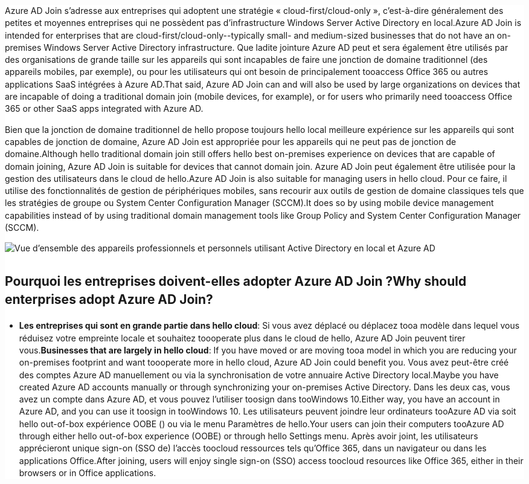 <span data-ttu-id="8e89e-108">Azure AD Join s’adresse aux entreprises qui adoptent une stratégie « cloud-first/cloud-only », c’est-à-dire généralement des petites et moyennes entreprises qui ne possèdent pas d’infrastructure Windows Server Active Directory en local.</span><span class="sxs-lookup"><span data-stu-id="8e89e-108">Azure AD Join is intended for enterprises that are cloud-first/cloud-only--typically small- and medium-sized businesses that do not have an on-premises Windows Server Active Directory infrastructure.</span></span> <span data-ttu-id="8e89e-109">Que ladite jointure Azure AD peut et sera également être utilisés par des organisations de grande taille sur les appareils qui sont incapables de faire une jonction de domaine traditionnel (des appareils mobiles, par exemple), ou pour les utilisateurs qui ont besoin de principalement tooaccess Office 365 ou autres applications SaaS intégrées à Azure AD.</span><span class="sxs-lookup"><span data-stu-id="8e89e-109">That said, Azure AD Join can and will also be used by large organizations on devices that are incapable of doing a traditional domain join (mobile devices, for example), or for users who primarily need tooaccess Office 365 or other SaaS apps integrated with Azure AD.</span></span>

<span data-ttu-id="8e89e-110">Bien que la jonction de domaine traditionnel de hello propose toujours hello local meilleure expérience sur les appareils qui sont capables de jonction de domaine, Azure AD Join est appropriée pour les appareils qui ne peut pas de jonction de domaine.</span><span class="sxs-lookup"><span data-stu-id="8e89e-110">Although hello traditional domain join still offers hello best on-premises experience on devices that are capable of domain joining, Azure AD Join is suitable for devices that cannot domain join.</span></span> <span data-ttu-id="8e89e-111">Azure AD Join peut également être utilisée pour la gestion des utilisateurs dans le cloud de hello.</span><span class="sxs-lookup"><span data-stu-id="8e89e-111">Azure AD Join is also suitable for managing users in hello cloud.</span></span> <span data-ttu-id="8e89e-112">Pour ce faire, il utilise des fonctionnalités de gestion de périphériques mobiles, sans recourir aux outils de gestion de domaine classiques tels que les stratégies de groupe ou System Center Configuration Manager (SCCM).</span><span class="sxs-lookup"><span data-stu-id="8e89e-112">It does so by using mobile device management capabilities instead of by using traditional domain management tools like Group Policy and System Center Configuration Manager (SCCM).</span></span>

![Vue d’ensemble des appareils professionnels et personnels utilisant Active Directory en local et Azure AD](./media/active-directory-azureadjoin/active-directory-azureadjoin-overview.png)

## <a name="why-should-enterprises-adopt-azure-ad-join"></a><span data-ttu-id="8e89e-114">Pourquoi les entreprises doivent-elles adopter Azure AD Join ?</span><span class="sxs-lookup"><span data-stu-id="8e89e-114">Why should enterprises adopt Azure AD Join?</span></span>
* <span data-ttu-id="8e89e-115">**Les entreprises qui sont en grande partie dans hello cloud**: Si vous avez déplacé ou déplacez tooa modèle dans lequel vous réduisez votre empreinte locale et souhaitez toooperate plus dans le cloud de hello, Azure AD Join peuvent tirer vous.</span><span class="sxs-lookup"><span data-stu-id="8e89e-115">**Businesses that are largely in hello cloud**: If you have moved or are moving tooa model in which you are reducing your on-premises footprint and want toooperate more in hello cloud, Azure AD Join could benefit you.</span></span> <span data-ttu-id="8e89e-116">Vous avez peut-être créé des comptes Azure AD manuellement ou via la synchronisation de votre annuaire Active Directory local.</span><span class="sxs-lookup"><span data-stu-id="8e89e-116">Maybe you have created Azure AD accounts manually or through synchronizing your on-premises Active Directory.</span></span> <span data-ttu-id="8e89e-117">Dans les deux cas, vous avez un compte dans Azure AD, et vous pouvez l’utiliser toosign dans tooWindows 10.</span><span class="sxs-lookup"><span data-stu-id="8e89e-117">Either way, you have an account in Azure AD, and you can use it toosign in tooWindows 10.</span></span> <span data-ttu-id="8e89e-118">Les utilisateurs peuvent joindre leur ordinateurs tooAzure AD via soit hello out-of-box expérience OOBE () ou via le menu Paramètres de hello.</span><span class="sxs-lookup"><span data-stu-id="8e89e-118">Your users can join their computers tooAzure AD through either hello out-of-box experience (OOBE) or through hello Settings menu.</span></span> <span data-ttu-id="8e89e-119">Après avoir joint, les utilisateurs apprécieront unique sign-on (SSO de) l’accès toocloud ressources tels qu’Office 365, dans un navigateur ou dans les applications Office.</span><span class="sxs-lookup"><span data-stu-id="8e89e-119">After joining, users will enjoy single sign-on (SSO) access toocloud resources like Office 365, either in their browsers or in Office applications.</span></span>